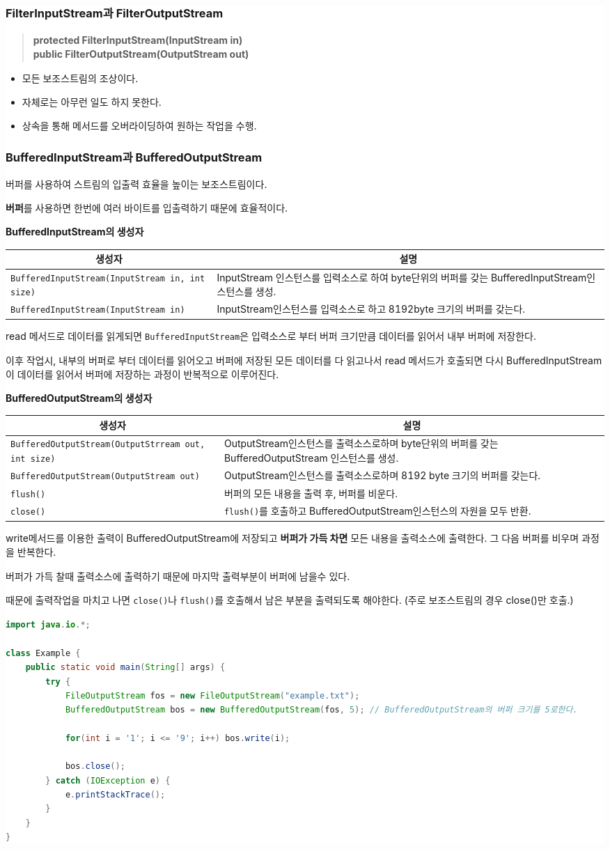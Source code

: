 ### FilterInputStream과 FilterOutputStream

> **protected FilterInputStream$($InputStream in)** <br>
> **public FilterOutputStream$($OutputStream out)**

- 모든 보조스트림의 조상이다.

- 자체로는 아무런 일도 하지 못한다.

- 상속을 통해 메서드를 오버라이딩하여 원하는 작업을 수행.

### BufferedInputStream과 BufferedOutputStream
버퍼를 사용하여 스트림의 입출력 효율을 높이는 보조스트림이다.

**버퍼**를 사용하면 한번에 여러 바이트를 입출력하기 때문에 효율적이다.

**BufferedInputStream의 생성자**

|생성자|설명|
|---|---|
|`BufferedInputStream(InputStream in, int size)`|InputStream 인스턴스를 입력소스로 하여 byte단위의 버퍼를 갖는 BufferedInputStream인스턴스를 생성.|
|`BufferedInputStream(InputStream in)`|InputStream인스턴스를 입력소스로 하고 8192byte 크기의 버퍼를 갖는다.|

read 메서드로 데이터를 읽게되면 `BufferedInputStream`은 입력소스로 부터 버퍼 크기만큼 데이터를 읽어서 내부 버퍼에 저장한다.

이후 작업시, 내부의 버퍼로 부터 데이터를 읽어오고 버퍼에 저장된 모든 데이터를 다 읽고나서 read 메서드가 호출되면 다시 BufferedInputStream이 데이터를 읽어서 버퍼에 저장하는 과정이 반복적으로 이루어진다.

**BufferedOutputStream의 생성자**

|생성자|설명|
|---|---|
|`BufferedOutputStream(OutputStrream out, int size)`|OutputStream인스턴스를 출력소스로하며 byte단위의 버퍼를 갖는 BufferedOutputStream 인스턴스를 생성.|
|`BufferedOutputStream(OutputStream out)`|OutputStream인스턴스를 출력소스로하며 8192 byte 크기의 버퍼를 갖는다.|
|`flush()`|버퍼의 모든 내용을 출력 후, 버퍼를 비운다.|
|`close()`|`flush()`를 호출하고 BufferedOutputStream인스턴스의 자원을 모두 반환.|

write메서드를 이용한 출력이 BufferedOutputStream에 저장되고 **버퍼가 가득 차면** 모든 내용을 출력소스에 출력한다. 그 다음 버퍼를 비우며 과정을 반복한다.

버퍼가 가득 찰때 출력소스에 출력하기 때문에 마지막 출력부분이 버퍼에 남을수 있다.

때문에 출력작업을 마치고 나면 `close()`나 `flush()`를 호출해서 남은 부분을 출력되도록 해야한다. $($주로 보조스트림의 경우 close$($)만 호출.)

```java
import java.io.*;

class Example {
    public static void main(String[] args) {
        try {
            FileOutputStream fos = new FileOutputStream("example.txt");
            BufferedOutputStream bos = new BufferedOutputStream(fos, 5); // BufferedOutputStream의 버퍼 크기를 5로한다.

            for(int i = '1'; i <= '9'; i++) bos.write(i);

            bos.close();
        } catch (IOException e) {
            e.printStackTrace();
        }
    }
}
```
